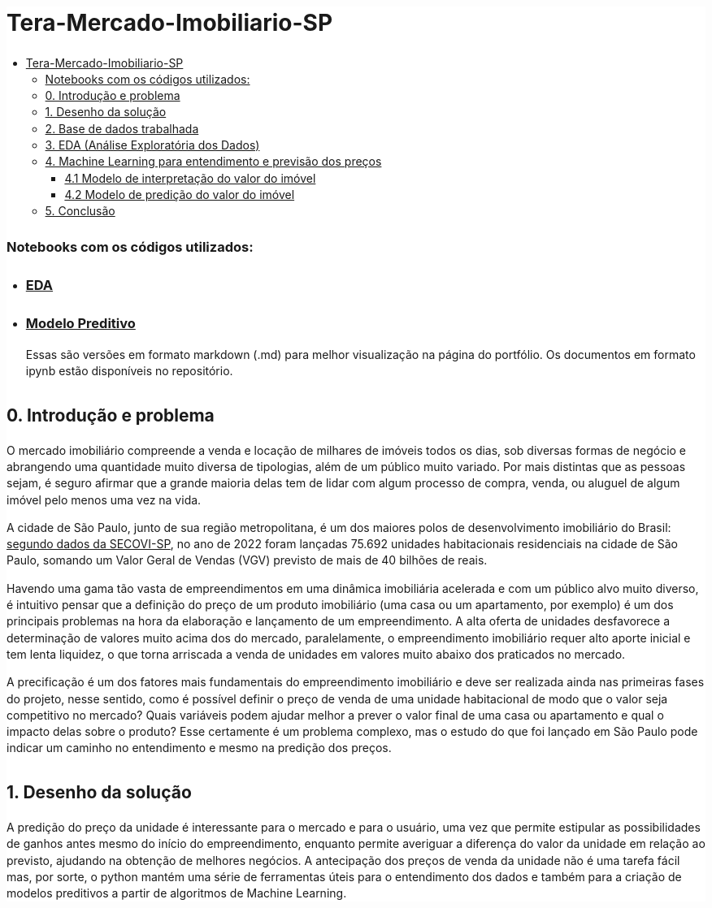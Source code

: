 # Tera-Mercado-Imobiliario-SP

- [Tera-Mercado-Imobiliario-SP](#tera-mercado-imobiliario-sp)
    - [Notebooks com os códigos utilizados:](#notebooks-com-os-códigos-utilizados)
  - [0. Introdução e problema](#0-introdução-e-problema)
  - [1. Desenho da solução](#1-desenho-da-solução)
  - [2. Base de dados trabalhada](#2-base-de-dados-trabalhada)
  - [3. EDA (Análise Exploratória dos Dados)](#3-eda-análise-exploratória-dos-dados)
  - [4. Machine Learning para entendimento e previsão dos preços](#4-machine-learning-para-entendimento-e-previsão-dos-preços)
    - [4.1 Modelo de interpretação do valor do imóvel](#41-modelo-de-interpretação-do-valor-do-imóvel)
    - [4.2 Modelo de predição do valor do imóvel](#42-modelo-de-predição-do-valor-do-imóvel)
  - [5. Conclusão](#5-conclusão)


### Notebooks com os códigos utilizados:
- ### [EDA](Documentação/Codigo_EDA.md)
- ### [Modelo Preditivo](Documentação/modelo_preditivo.md)
  Essas são versões em formato markdown (.md) para melhor visualização na página do portfólio. Os documentos em formato ipynb estão disponíveis no repositório.
 
 ## 0. Introdução e problema

 O mercado imobiliário compreende a venda e locação de milhares de imóveis todos os dias, sob diversas formas de negócio e abrangendo uma quantidade muito diversa de tipologias, além de um público muito variado. Por mais distintas que as pessoas sejam, é seguro afirmar que a grande maioria delas tem de lidar com algum processo de compra, venda, ou aluguel de algum imóvel pelo menos uma vez na vida.

A cidade de São Paulo, junto de sua região metropolitana, é um dos maiores polos de desenvolvimento imobiliário do Brasil: [segundo dados da SECOVI-SP](http://indiceseconomicos.secovi.com.br/indicadormensal.php?idindicador=85), no ano de 2022 foram lançadas 75.692 unidades habitacionais residenciais na cidade de São Paulo, somando um Valor Geral de Vendas (VGV) previsto de mais de 40 bilhões de reais.

Havendo uma gama tão vasta de empreendimentos em uma dinâmica imobiliária acelerada e com um público alvo muito diverso, é intuitivo pensar que a definição do preço de um produto imobiliário (uma casa ou um apartamento, por exemplo) é um dos principais problemas na hora da elaboração e lançamento de um empreendimento. A alta oferta de unidades desfavorece a determinação de valores muito acima dos do mercado, paralelamente, o empreendimento imobiliário requer alto aporte inicial e tem lenta liquidez, o que torna arriscada a venda de unidades em valores muito abaixo dos praticados no mercado.

A precificação é um dos fatores mais fundamentais do empreendimento imobiliário e deve ser realizada ainda nas primeiras fases do projeto, nesse sentido, como é possível definir o preço de venda de uma unidade habitacional de modo que o valor seja competitivo no mercado? Quais variáveis podem ajudar melhor a prever o valor final de uma casa ou apartamento e qual o impacto delas sobre o produto? Esse certamente é um problema complexo, mas o estudo do que foi lançado em São Paulo pode indicar um caminho no entendimento e mesmo na predição dos preços.

## 1. Desenho da solução
A predição do preço da unidade é interessante para o mercado e para o usuário, uma vez que permite estipular as possibilidades de ganhos antes mesmo do início do empreendimento, enquanto permite averiguar a diferença do valor da unidade em relação ao previsto, ajudando na obtenção de melhores negócios. A antecipação dos preços de venda da unidade não é uma tarefa fácil mas, por sorte, o python mantém uma série de ferramentas úteis para o entendimento dos dados e também para a criação de modelos preditivos a partir de algoritmos de Machine Learning.
